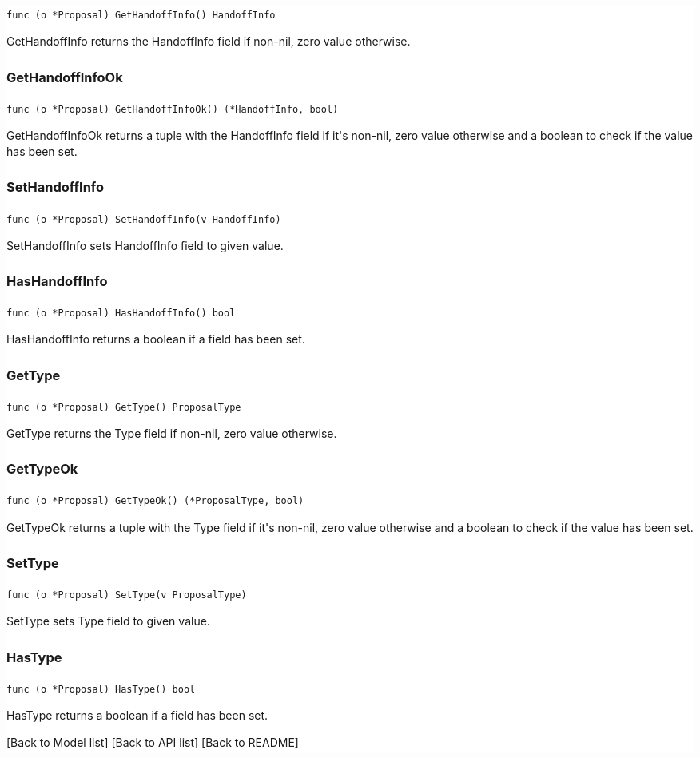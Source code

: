 `func (o *Proposal) GetHandoffInfo() HandoffInfo`

GetHandoffInfo returns the HandoffInfo field if non-nil, zero value otherwise.

### GetHandoffInfoOk

`func (o *Proposal) GetHandoffInfoOk() (*HandoffInfo, bool)`

GetHandoffInfoOk returns a tuple with the HandoffInfo field if it's non-nil, zero value otherwise
and a boolean to check if the value has been set.

### SetHandoffInfo

`func (o *Proposal) SetHandoffInfo(v HandoffInfo)`

SetHandoffInfo sets HandoffInfo field to given value.

### HasHandoffInfo

`func (o *Proposal) HasHandoffInfo() bool`

HasHandoffInfo returns a boolean if a field has been set.

### GetType

`func (o *Proposal) GetType() ProposalType`

GetType returns the Type field if non-nil, zero value otherwise.

### GetTypeOk

`func (o *Proposal) GetTypeOk() (*ProposalType, bool)`

GetTypeOk returns a tuple with the Type field if it's non-nil, zero value otherwise
and a boolean to check if the value has been set.

### SetType

`func (o *Proposal) SetType(v ProposalType)`

SetType sets Type field to given value.

### HasType

`func (o *Proposal) HasType() bool`

HasType returns a boolean if a field has been set.


[[Back to Model list]](../README.md#documentation-for-models) [[Back to API list]](../README.md#documentation-for-api-endpoints) [[Back to README]](../README.md)


